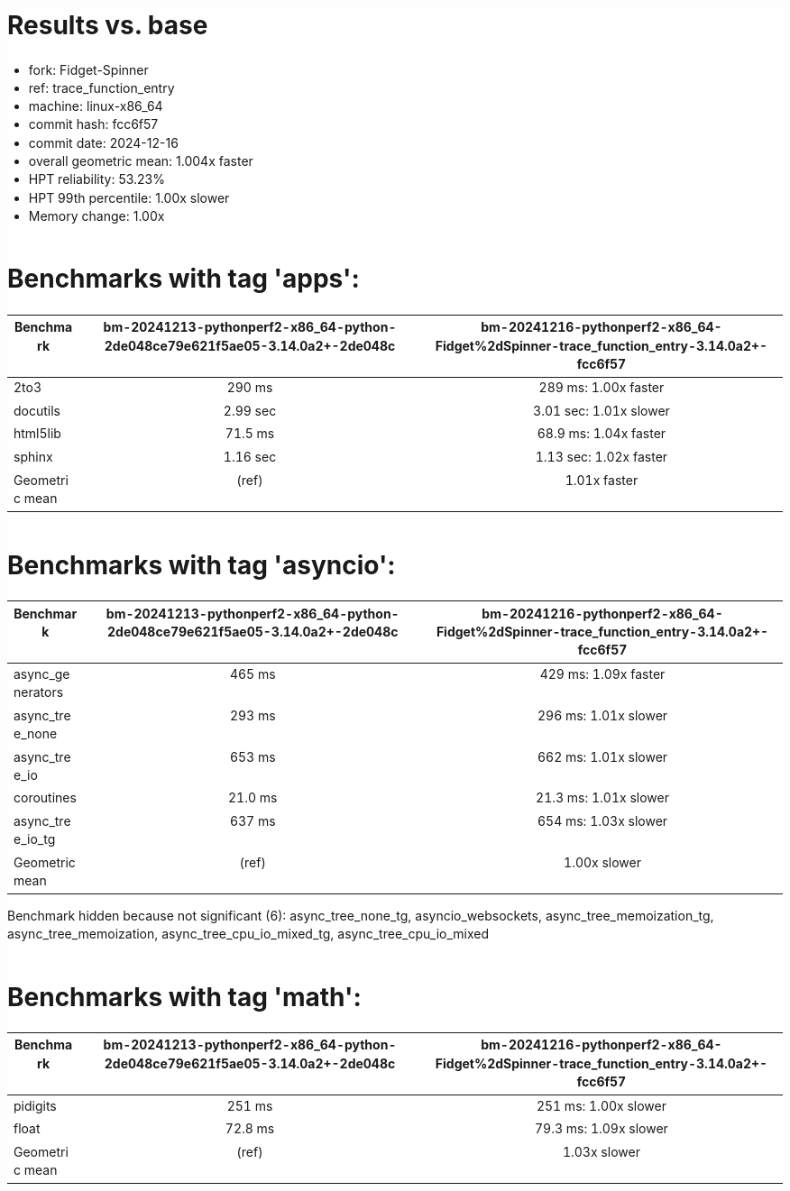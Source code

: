 # Results vs. base

- fork: Fidget-Spinner
- ref: trace_function_entry
- machine: linux-x86_64
- commit hash: fcc6f57
- commit date: 2024-12-16
- overall geometric mean: 1.004x faster
- HPT reliability: 53.23%
- HPT 99th percentile: 1.00x slower
- Memory change: 1.00x

Benchmarks with tag 'apps':
===========================

| Benchmark      | bm-20241213-pythonperf2-x86_64-python-2de048ce79e621f5ae05-3.14.0a2+-2de048c | bm-20241216-pythonperf2-x86_64-Fidget%2dSpinner-trace_function_entry-3.14.0a2+-fcc6f57 |
|----------------|:----------------------------------------------------------------------------:|:--------------------------------------------------------------------------------------:|
| 2to3           | 290 ms                                                                       | 289 ms: 1.00x faster                                                                   |
| docutils       | 2.99 sec                                                                     | 3.01 sec: 1.01x slower                                                                 |
| html5lib       | 71.5 ms                                                                      | 68.9 ms: 1.04x faster                                                                  |
| sphinx         | 1.16 sec                                                                     | 1.13 sec: 1.02x faster                                                                 |
| Geometric mean | (ref)                                                                        | 1.01x faster                                                                           |

Benchmarks with tag 'asyncio':
==============================

| Benchmark        | bm-20241213-pythonperf2-x86_64-python-2de048ce79e621f5ae05-3.14.0a2+-2de048c | bm-20241216-pythonperf2-x86_64-Fidget%2dSpinner-trace_function_entry-3.14.0a2+-fcc6f57 |
|------------------|:----------------------------------------------------------------------------:|:--------------------------------------------------------------------------------------:|
| async_generators | 465 ms                                                                       | 429 ms: 1.09x faster                                                                   |
| async_tree_none  | 293 ms                                                                       | 296 ms: 1.01x slower                                                                   |
| async_tree_io    | 653 ms                                                                       | 662 ms: 1.01x slower                                                                   |
| coroutines       | 21.0 ms                                                                      | 21.3 ms: 1.01x slower                                                                  |
| async_tree_io_tg | 637 ms                                                                       | 654 ms: 1.03x slower                                                                   |
| Geometric mean   | (ref)                                                                        | 1.00x slower                                                                           |

Benchmark hidden because not significant (6): async_tree_none_tg, asyncio_websockets, async_tree_memoization_tg, async_tree_memoization, async_tree_cpu_io_mixed_tg, async_tree_cpu_io_mixed

Benchmarks with tag 'math':
===========================

| Benchmark      | bm-20241213-pythonperf2-x86_64-python-2de048ce79e621f5ae05-3.14.0a2+-2de048c | bm-20241216-pythonperf2-x86_64-Fidget%2dSpinner-trace_function_entry-3.14.0a2+-fcc6f57 |
|----------------|:----------------------------------------------------------------------------:|:--------------------------------------------------------------------------------------:|
| pidigits       | 251 ms                                                                       | 251 ms: 1.00x slower                                                                   |
| float          | 72.8 ms                                                                      | 79.3 ms: 1.09x slower                                                                  |
| Geometric mean | (ref)                                                                        | 1.03x slower                                                                           |
